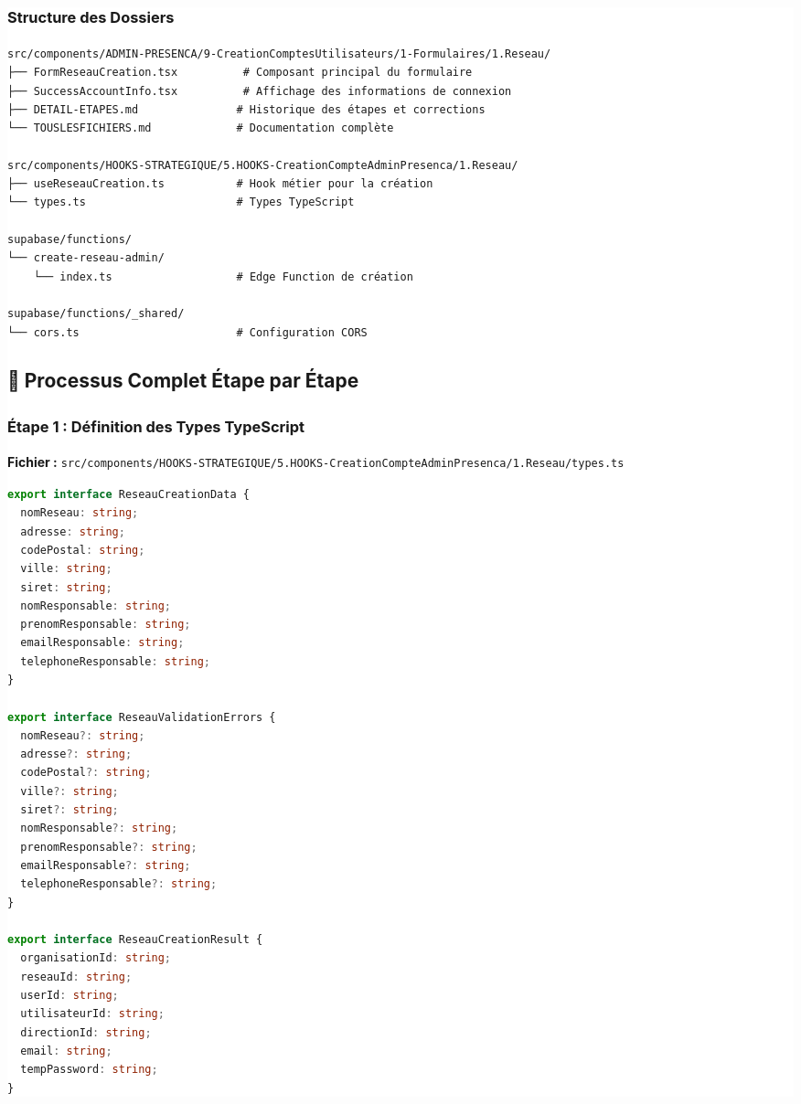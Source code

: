 ### Structure des Dossiers

```
src/components/ADMIN-PRESENCA/9-CreationComptesUtilisateurs/1-Formulaires/1.Reseau/
├── FormReseauCreation.tsx          # Composant principal du formulaire
├── SuccessAccountInfo.tsx          # Affichage des informations de connexion
├── DETAIL-ETAPES.md               # Historique des étapes et corrections
└── TOUSLESFICHIERS.md             # Documentation complète

src/components/HOOKS-STRATEGIQUE/5.HOOKS-CreationCompteAdminPresenca/1.Reseau/
├── useReseauCreation.ts           # Hook métier pour la création
└── types.ts                       # Types TypeScript

supabase/functions/
└── create-reseau-admin/
    └── index.ts                   # Edge Function de création

supabase/functions/_shared/
└── cors.ts                        # Configuration CORS
```

## 🔄 Processus Complet Étape par Étape

### Étape 1 : Définition des Types TypeScript

**Fichier :** `src/components/HOOKS-STRATEGIQUE/5.HOOKS-CreationCompteAdminPresenca/1.Reseau/types.ts`

```typescript
export interface ReseauCreationData {
  nomReseau: string;
  adresse: string;
  codePostal: string;
  ville: string;
  siret: string;
  nomResponsable: string;
  prenomResponsable: string;
  emailResponsable: string;
  telephoneResponsable: string;
}

export interface ReseauValidationErrors {
  nomReseau?: string;
  adresse?: string;
  codePostal?: string;
  ville?: string;
  siret?: string;
  nomResponsable?: string;
  prenomResponsable?: string;
  emailResponsable?: string;
  telephoneResponsable?: string;
}

export interface ReseauCreationResult {
  organisationId: string;
  reseauId: string;
  userId: string;
  utilisateurId: string;
  directionId: string;
  email: string;
  tempPassword: string;
}
```
